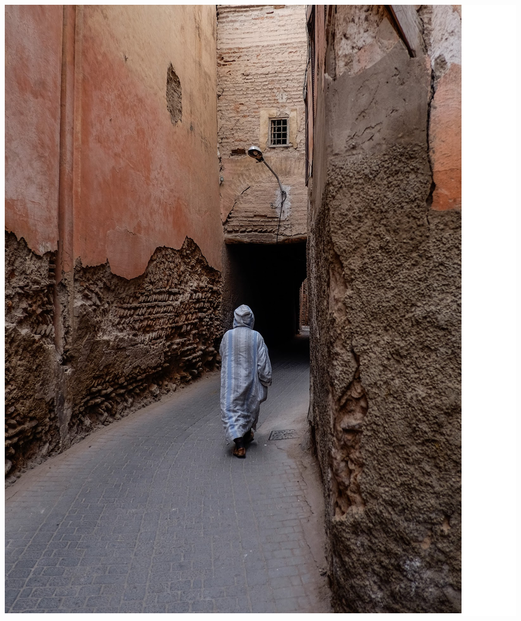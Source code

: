 ![Vicoli medina Marrakech](./galleries/2/GAB3133.jpg "A spasso nei vicoli della medina di Marrakech")